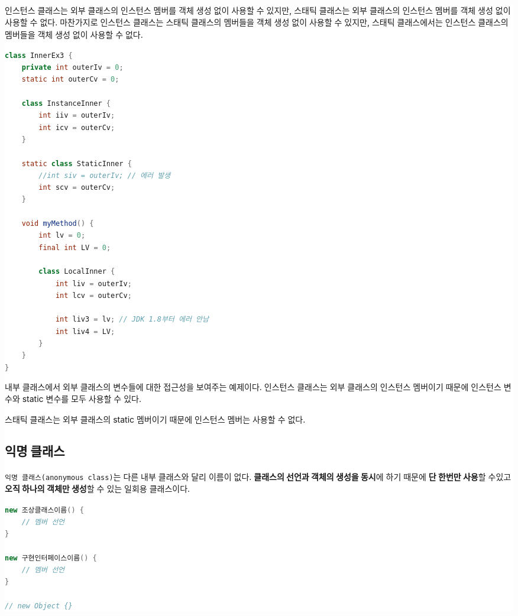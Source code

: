 인스턴스 클래스는 외부 클래스의 인스턴스 멤버를 객체 생성 없이 사용할 수 있지만, 스태틱 클래스는 외부 클래스의 인스턴스 멤버를 객체 생성 없이 사용할 수 없다. 마찬가지로 인스턴스 클래스는 스태틱 클래스의 멤버들을 객체 생성 없이 사용할 수 있지만, 스태틱 클래스에서는 인스턴스 클래스의 멤버들을 객체 생성 없이 사용할 수 없다.

```java
class InnerEx3 {
    private int outerIv = 0;
    static int outerCv = 0;

    class InstanceInner {
        int iiv = outerIv;
        int icv = outerCv;
    }

    static class StaticInner {
        //int siv = outerIv; // 에러 발생
        int scv = outerCv;
    }

    void myMethod() {
        int lv = 0;
        final int LV = 0;

        class LocalInner {
            int liv = outerIv;
            int lcv = outerCv;

            int liv3 = lv; // JDK 1.8부터 에러 안남
            int liv4 = LV;
        }
    }
}
```

내부 클래스에서 외부 클래스의 변수들에 대한 접근성을 보여주는 예제이다. 인스턴스 클래스는 외부 클래스의 인스턴스 멤버이기 때문에 인스턴스 변수와 static 변수를 모두 사용할 수 있다.

스태틱 클래스는 외부 클래스의 static 멤버이기 때문에 인스턴스 멤버는 사용할 수 없다.

## 익명 클래스

`익명 클래스(anonymous class)`는 다른 내부 클래스와 달리 이름이 없다. **클래스의 선언과 객체의 생성을 동시**에 하기 때문에 **단 한번만 사용**할 수있고 **오직 하나의 객체만 생성**할 수 있는 일회용 클래스이다.

```java
new 조상클래스이름() {
	// 멤버 선언
}

new 구현인터페이스이름() {
	// 멤버 선언
}

// new Object {}
```
